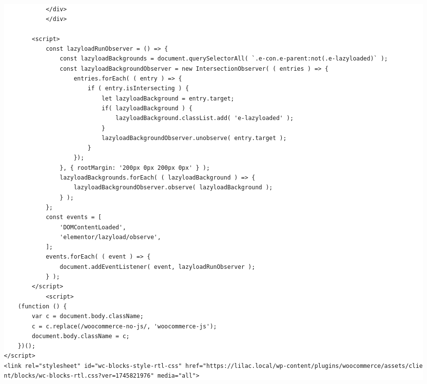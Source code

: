 				</div>
				</div>
		
			<script>
				const lazyloadRunObserver = () => {
					const lazyloadBackgrounds = document.querySelectorAll( `.e-con.e-parent:not(.e-lazyloaded)` );
					const lazyloadBackgroundObserver = new IntersectionObserver( ( entries ) => {
						entries.forEach( ( entry ) => {
							if ( entry.isIntersecting ) {
								let lazyloadBackground = entry.target;
								if( lazyloadBackground ) {
									lazyloadBackground.classList.add( 'e-lazyloaded' );
								}
								lazyloadBackgroundObserver.unobserve( entry.target );
							}
						});
					}, { rootMargin: '200px 0px 200px 0px' } );
					lazyloadBackgrounds.forEach( ( lazyloadBackground ) => {
						lazyloadBackgroundObserver.observe( lazyloadBackground );
					} );
				};
				const events = [
					'DOMContentLoaded',
					'elementor/lazyload/observe',
				];
				events.forEach( ( event ) => {
					document.addEventListener( event, lazyloadRunObserver );
				} );
			</script>
				<script>
		(function () {
			var c = document.body.className;
			c = c.replace(/woocommerce-no-js/, 'woocommerce-js');
			document.body.className = c;
		})();
	</script>
	<link rel="stylesheet" id="wc-blocks-style-rtl-css" href="https://lilac.local/wp-content/plugins/woocommerce/assets/client/blocks/wc-blocks-rtl.css?ver=1745821976" media="all">
<style id="core-block-supports-inline-css">
/**
 * Core styles: block-supports
 */

</style>
<script src="//lilac.local/wp-content/plugins/sfwd-lms/themes/legacy/templates/learndash_pager.js?ver=4.20.2.1-1745906320" id="learndash_pager_js-js"></script>
<script id="learndash_template_script_js-js-extra">
var sfwd_data = {"json":"{\"ajaxurl\":\"https:\\\/\\\/lilac.local\\\/wp-admin\\\/admin-ajax.php\"}"};
</script>
<script src="//lilac.local/wp-content/plugins/sfwd-lms/themes/legacy/templates/learndash_template_script.js?ver=4.20.2.1-1745906320" id="learndash_template_script_js-js"></script>
<script src="//lilac.local/wp-content/plugins/sfwd-lms/assets/js/jquery.dropdown.min.js?ver=4.20.2.1-1745906320" id="jquery-dropdown-js-js"></script>
<script src="https://lilac.local/wp-content/themes/hello-elementor/assets/js/hello-frontend.js?ver=3.3.0" id="hello-theme-frontend-js"></script>
<script id="lilac-toast-js-extra">
var lilacToastData = {"sessionCounter":"0","ajaxUrl":"https:\/\/lilac.local\/wp-admin\/admin-ajax.php","nonce":"1f94215dff"};
</script>
<script src="https://lilac.local/wp-content/themes/hello-theme-child-master/src/Messaging/assets/js/toast.js?ver=1745390895" id="lilac-toast-js"></script>
<script id="lilac-progress-js-extra">